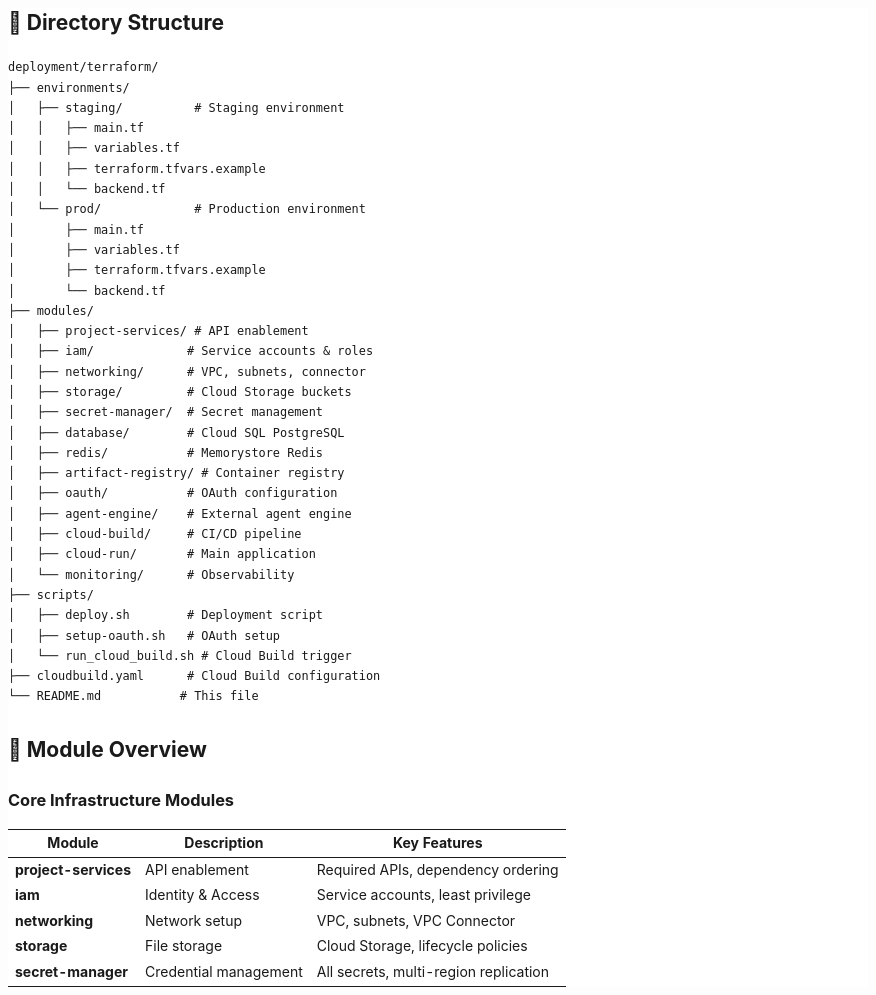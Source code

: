 ## 📁 Directory Structure

```
deployment/terraform/
├── environments/
│   ├── staging/          # Staging environment
│   │   ├── main.tf
│   │   ├── variables.tf
│   │   ├── terraform.tfvars.example
│   │   └── backend.tf
│   └── prod/             # Production environment
│       ├── main.tf
│       ├── variables.tf
│       ├── terraform.tfvars.example
│       └── backend.tf
├── modules/
│   ├── project-services/ # API enablement
│   ├── iam/             # Service accounts & roles
│   ├── networking/      # VPC, subnets, connector
│   ├── storage/         # Cloud Storage buckets
│   ├── secret-manager/  # Secret management
│   ├── database/        # Cloud SQL PostgreSQL
│   ├── redis/           # Memorystore Redis
│   ├── artifact-registry/ # Container registry
│   ├── oauth/           # OAuth configuration
│   ├── agent-engine/    # External agent engine
│   ├── cloud-build/     # CI/CD pipeline
│   ├── cloud-run/       # Main application
│   └── monitoring/      # Observability
├── scripts/
│   ├── deploy.sh        # Deployment script
│   ├── setup-oauth.sh   # OAuth setup
│   └── run_cloud_build.sh # Cloud Build trigger
├── cloudbuild.yaml      # Cloud Build configuration
└── README.md           # This file
```

## 🔧 Module Overview

### Core Infrastructure Modules

| Module | Description | Key Features |
|--------|-------------|--------------|
| **project-services** | API enablement | Required APIs, dependency ordering |
| **iam** | Identity & Access | Service accounts, least privilege |
| **networking** | Network setup | VPC, subnets, VPC Connector |
| **storage** | File storage | Cloud Storage, lifecycle policies |
| **secret-manager** | Credential management | All secrets, multi-region replication |
